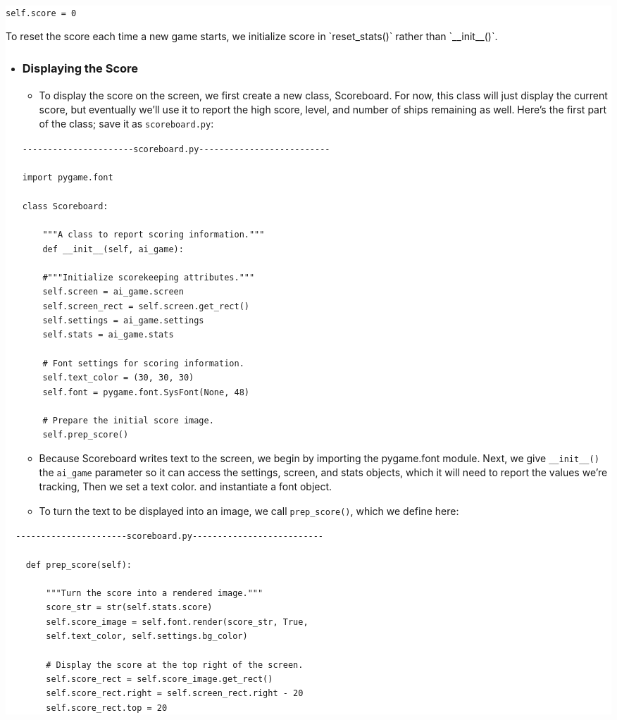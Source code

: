 ```self.score = 0 ```

<p>To reset the score each time a new game starts, we initialize score in
`reset_stats()` rather than `__init__()`.</p>

<!-- *********************************************part47************************************* -->

- <h3 id="17.1">Displaying the Score</h3>

	- To display the score on the screen, we first create a new class, Scoreboard. For
now, this class will just display the current score, but eventually we’ll use
it to report the high score, level, and number of ships remaining as well.
Here’s the first part of the class; save it as `scoreboard.py`:


	```
  ----------------------scoreboard.py--------------------------

	import pygame.font
	
	class Scoreboard:
		
		"""A class to report scoring information."""
		def __init__(self, ai_game):
		
		#"""Initialize scorekeeping attributes."""
		self.screen = ai_game.screen
		self.screen_rect = self.screen.get_rect()
		self.settings = ai_game.settings
		self.stats = ai_game.stats
		
		# Font settings for scoring information.
		self.text_color = (30, 30, 30)
		self.font = pygame.font.SysFont(None, 48)
		
		# Prepare the initial score image.
		self.prep_score()

  ```

  - Because Scoreboard writes text to the screen, we begin by importing the
pygame.font module. Next, we give `__init__()` the `ai_game` parameter so it can
access the settings, screen, and stats objects, which it will need to report the
values we’re tracking, Then we set a text color. and instantiate a font
object.

  - To turn the text to be displayed into an image, we call `prep_score()`,
which we define here:

```
  ----------------------scoreboard.py--------------------------

	def prep_score(self):
		
		"""Turn the score into a rendered image."""
		score_str = str(self.stats.score)
		self.score_image = self.font.render(score_str, True,
		self.text_color, self.settings.bg_color)
		
		# Display the score at the top right of the screen.
		self.score_rect = self.score_image.get_rect()
		self.score_rect.right = self.screen_rect.right - 20
		self.score_rect.top = 20

```
  